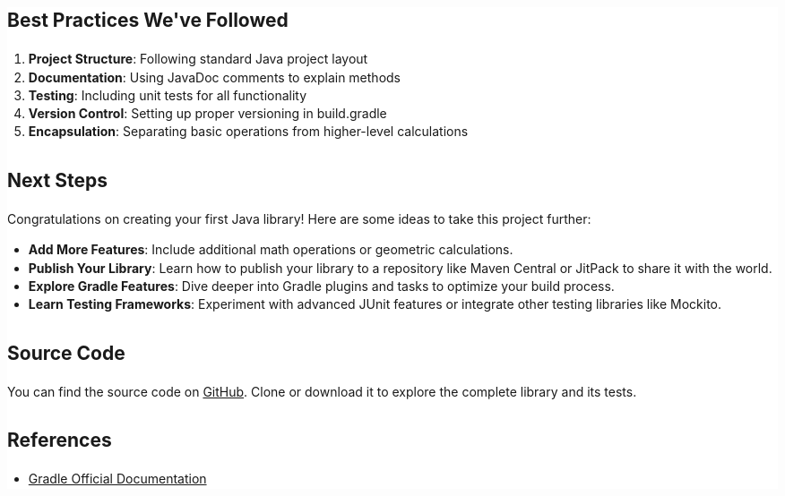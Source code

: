 ## Best Practices We've Followed

1. **Project Structure**: Following standard Java project layout
2. **Documentation**: Using JavaDoc comments to explain methods
3. **Testing**: Including unit tests for all functionality
4. **Version Control**: Setting up proper versioning in build.gradle
5. **Encapsulation**: Separating basic operations from higher-level calculations

## Next Steps

Congratulations on creating your first Java library! Here are some ideas to take this project further:

-   **Add More Features**: Include additional math operations or geometric calculations.
-   **Publish Your Library**: Learn how to publish your library to a repository like Maven Central or JitPack to share it with the world.
-   **Explore Gradle Features**: Dive deeper into Gradle plugins and tasks to optimize your build process.
-   **Learn Testing Frameworks**: Experiment with advanced JUnit features or integrate other testing libraries like Mockito.

## Source Code

You can find the source code on [GitHub](https://github.com/vijaykumarn/references/tree/main/simple-math-lib). Clone or download it to explore the complete library and its tests.

## References

- [Gradle Official Documentation](https://docs.gradle.org/current/samples/sample_building_java_libraries.html)

